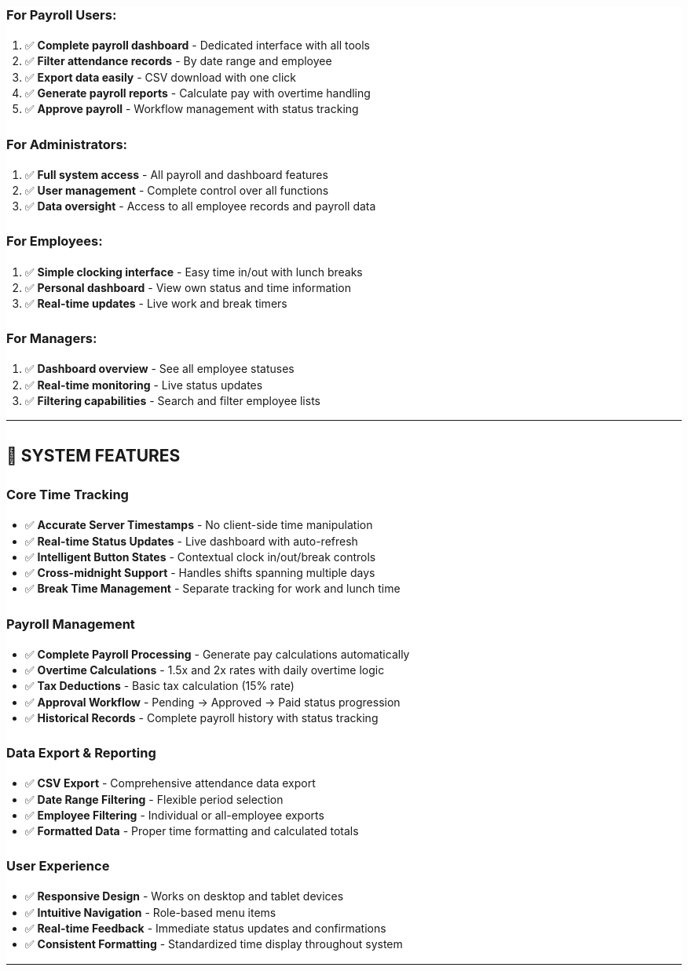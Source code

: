### **For Payroll Users:**
1. ✅ **Complete payroll dashboard** - Dedicated interface with all tools
2. ✅ **Filter attendance records** - By date range and employee
3. ✅ **Export data easily** - CSV download with one click
4. ✅ **Generate payroll reports** - Calculate pay with overtime handling
5. ✅ **Approve payroll** - Workflow management with status tracking

### **For Administrators:**
1. ✅ **Full system access** - All payroll and dashboard features
2. ✅ **User management** - Complete control over all functions
3. ✅ **Data oversight** - Access to all employee records and payroll data

### **For Employees:**
1. ✅ **Simple clocking interface** - Easy time in/out with lunch breaks
2. ✅ **Personal dashboard** - View own status and time information
3. ✅ **Real-time updates** - Live work and break timers

### **For Managers:**
1. ✅ **Dashboard overview** - See all employee statuses
2. ✅ **Real-time monitoring** - Live status updates
3. ✅ **Filtering capabilities** - Search and filter employee lists

---

## 🚀 SYSTEM FEATURES

### **Core Time Tracking**
- ✅ **Accurate Server Timestamps** - No client-side time manipulation
- ✅ **Real-time Status Updates** - Live dashboard with auto-refresh
- ✅ **Intelligent Button States** - Contextual clock in/out/break controls
- ✅ **Cross-midnight Support** - Handles shifts spanning multiple days
- ✅ **Break Time Management** - Separate tracking for work and lunch time

### **Payroll Management**
- ✅ **Complete Payroll Processing** - Generate pay calculations automatically
- ✅ **Overtime Calculations** - 1.5x and 2x rates with daily overtime logic
- ✅ **Tax Deductions** - Basic tax calculation (15% rate)
- ✅ **Approval Workflow** - Pending → Approved → Paid status progression
- ✅ **Historical Records** - Complete payroll history with status tracking

### **Data Export & Reporting**
- ✅ **CSV Export** - Comprehensive attendance data export
- ✅ **Date Range Filtering** - Flexible period selection
- ✅ **Employee Filtering** - Individual or all-employee exports
- ✅ **Formatted Data** - Proper time formatting and calculated totals

### **User Experience**
- ✅ **Responsive Design** - Works on desktop and tablet devices
- ✅ **Intuitive Navigation** - Role-based menu items
- ✅ **Real-time Feedback** - Immediate status updates and confirmations
- ✅ **Consistent Formatting** - Standardized time display throughout system

---